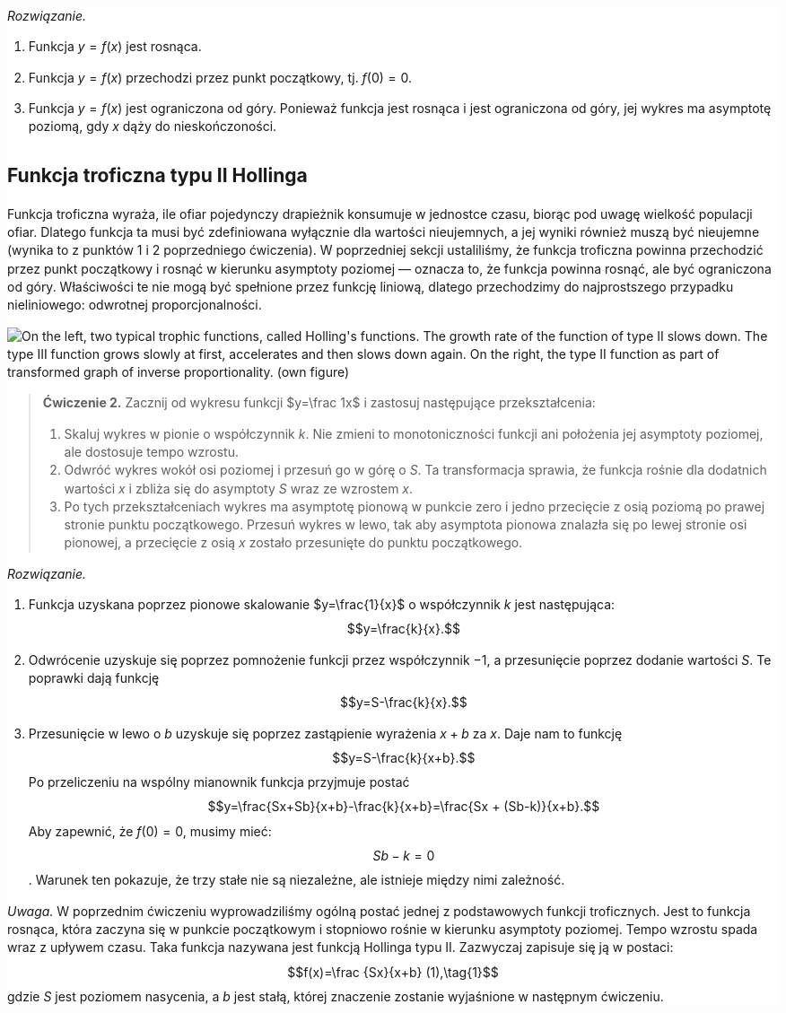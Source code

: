 
_Rozwiązanie._

1. Funkcja $y=f(x)$ jest rosnąca.

2. Funkcja $y=f(x)$ przechodzi przez punkt początkowy, tj. $f(0)=0$.

3. Funkcja $y=f(x)$ jest ograniczona od góry. Ponieważ funkcja jest rosnąca i 
jest ograniczona od góry, jej wykres ma asymptotę poziomą, gdy $x$ dąży do nieskończoności.


## Funkcja troficzna typu II Hollinga
Funkcja troficzna wyraża, ile ofiar pojedynczy drapieżnik konsumuje w jednostce czasu, biorąc pod uwagę wielkość populacji ofiar. Dlatego funkcja ta musi być zdefiniowana wyłącznie dla wartości nieujemnych, a jej wyniki również muszą być nieujemne (wynika to z punktów 1 i 2 poprzedniego ćwiczenia). 
W poprzedniej sekcji ustaliliśmy, że funkcja troficzna powinna przechodzić przez punkt początkowy i rosnąć w kierunku asymptoty poziomej — oznacza to, że funkcja powinna rosnąć, ale być ograniczona od góry. Właściwości te nie mogą być spełnione przez funkcję liniową, dlatego przechodzimy do najprostszego przypadku nieliniowego: odwrotnej proporcjonalności.


![On the left, two typical trophic functions, called Holling's functions. The growth rate of the function
of type II slows down. The type III function grows slowly at first, accelerates and then slows down again. On the right, the type II function as part of
transformed graph of inverse proportionality. (own figure)](2.svg)

> **Ćwiczenie 2.** Zacznij od wykresu funkcji $y=\frac 1x$ i zastosuj następujące przekształcenia:
> 
> 1. Skaluj wykres w pionie o współczynnik $k$. Nie zmieni to monotoniczności funkcji ani położenia jej asymptoty poziomej, ale dostosuje tempo wzrostu.
> 1. Odwróć wykres wokół osi poziomej i przesuń go w górę o $S$. Ta transformacja sprawia, że funkcja rośnie dla dodatnich wartości $x$ i zbliża się do asymptoty $S$ wraz ze wzrostem $x$.
> 1. Po tych przekształceniach wykres ma asymptotę pionową w punkcie zero i
> jedno przecięcie z osią poziomą po prawej stronie punktu początkowego. Przesuń wykres
> w lewo, tak aby asymptota pionowa znalazła się po lewej stronie osi pionowej, a
> przecięcie z osią $x$ zostało przesunięte do punktu początkowego.

_Rozwiązanie._ 

1. Funkcja uzyskana poprzez pionowe skalowanie $y=\frac{1}{x}$ o współczynnik $k$ jest następująca: $$y=\frac{k}{x}.$$

2. Odwrócenie uzyskuje się poprzez pomnożenie funkcji przez współczynnik $-1$, a przesunięcie poprzez
dodanie wartości $S$. Te poprawki dają funkcję $$y=S-\frac{k}{x}.$$

3. Przesunięcie w lewo o $b$ uzyskuje się poprzez zastąpienie wyrażenia $x+b$ za $x$. Daje nam to
funkcję $$y=S-\frac{k}{x+b}.$$ Po przeliczeniu na wspólny mianownik funkcja przyjmuje postać 
$$y=\frac{Sx+Sb}{x+b}-\frac{k}{x+b}=\frac{Sx + (Sb-k)}{x+b}.$$ Aby zapewnić, że $f(0)=0$, musimy mieć: $$Sb-k=0$$. Warunek ten pokazuje, że trzy stałe nie są niezależne,
ale istnieje między nimi zależność.

*Uwaga.* W poprzednim ćwiczeniu wyprowadziliśmy ogólną postać jednej z podstawowych funkcji troficznych. Jest to funkcja rosnąca, która zaczyna się w punkcie początkowym i stopniowo rośnie w kierunku asymptoty poziomej. Tempo wzrostu spada wraz z upływem czasu. Taka funkcja nazywana jest funkcją Hollinga typu II. Zazwyczaj zapisuje się ją w postaci: $$f(x)=\frac {Sx}{x+b} (1),\tag{1}$$
gdzie $S$ jest poziomem nasycenia, a $b$ jest stałą, której znaczenie zostanie wyjaśnione w następnym ćwiczeniu.
